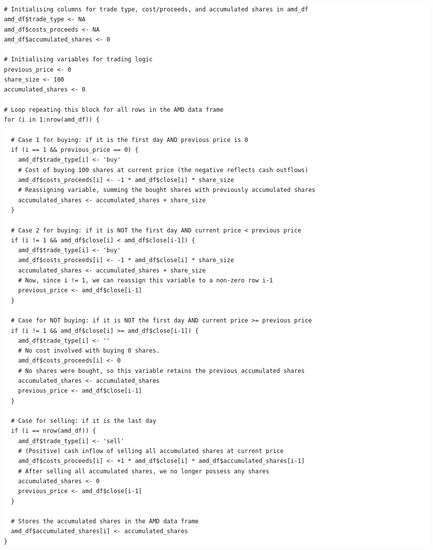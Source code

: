 ```{r trading}
# Initialising columns for trade type, cost/proceeds, and accumulated shares in amd_df
amd_df$trade_type <- NA
amd_df$costs_proceeds <- NA
amd_df$accumulated_shares <- 0

# Initialising variables for trading logic
previous_price <- 0 
share_size <- 100 
accumulated_shares <- 0

# Loop repeating this block for all rows in the AMD data frame
for (i in 1:nrow(amd_df)) {  
  
  # Case 1 for buying: if it is the first day AND previous price is 0
  if (i == 1 && previous_price == 0) {
    amd_df$trade_type[i] <- 'buy'
    # Cost of buying 100 shares at current price (the negative reflects cash outflows)
    amd_df$costs_proceeds[i] <- -1 * amd_df$close[i] * share_size 
    # Reassigning variable, summing the bought shares with previously accumulated shares
    accumulated_shares <- accumulated_shares + share_size 
  }
  
  # Case 2 for buying: if it is NOT the first day AND current price < previous price
  if (i != 1 && amd_df$close[i] < amd_df$close[i-1]) {
    amd_df$trade_type[i] <- 'buy'
    amd_df$costs_proceeds[i] <- -1 * amd_df$close[i] * share_size 
    accumulated_shares <- accumulated_shares + share_size 
    # Now, since i != 1, we can reassign this variable to a non-zero row i-1
    previous_price <- amd_df$close[i-1]
  }

  # Case for NOT buying: if it is NOT the first day AND current price >= previous price
  if (i != 1 && amd_df$close[i] >= amd_df$close[i-1]) {
    amd_df$trade_type[i] <- ''
    # No cost involved with buying 0 shares.
    amd_df$costs_proceeds[i] <- 0
    # No shares were bought, so this variable retains the previous accumulated shares
    accumulated_shares <- accumulated_shares
    previous_price <- amd_df$close[i-1]
  }
  
  # Case for selling: if it is the last day
  if (i == nrow(amd_df)) {
    amd_df$trade_type[i] <- 'sell'
    # (Positive) cash inflow of selling all accumulated shares at current price
    amd_df$costs_proceeds[i] <- +1 * amd_df$close[i] * amd_df$accumulated_shares[i-1]
    # After selling all accumulated shares, we no longer possess any shares
    accumulated_shares <- 0
    previous_price <- amd_df$close[i-1]
  }
  
  # Stores the accumulated shares in the AMD data frame
  amd_df$accumulated_shares[i] <- accumulated_shares
}
```

